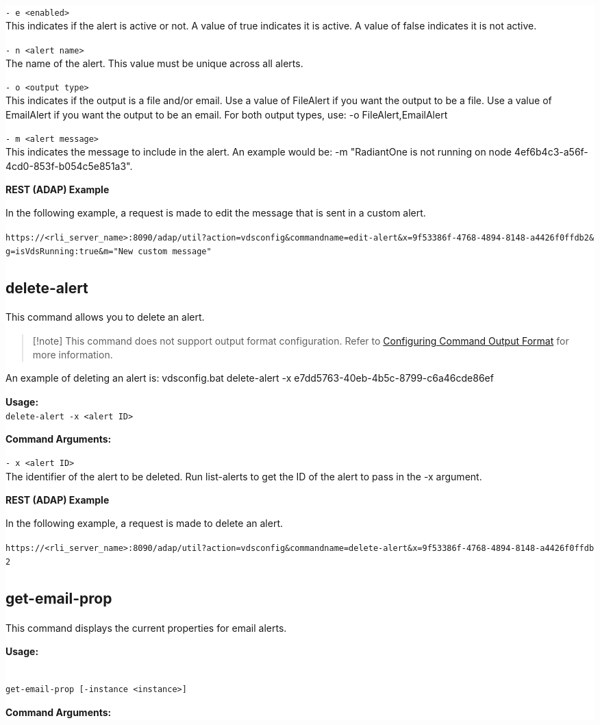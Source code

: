 `- e <enabled>`
<br>This indicates if the alert is active or not. A value of true indicates it is active. A value of false indicates it is not active.

`- n <alert name>`
<br>The name of the alert. This value must be unique across all alerts.

`- o <output type>`
<br>This indicates if the output is a file and/or email. Use a value of FileAlert if you want the output to be a file. Use a value of EmailAlert if you want the output to be an email. For both output types, use: -o FileAlert,EmailAlert

`- m <alert message>`
<br>This indicates the message to include in the alert. An example would be: -m "RadiantOne is not running on node 4ef6b4c3-a56f-4cd0-853f-b054c5e851a3".

**REST (ADAP) Example**

In the following example, a request is made to edit the message that is sent in a custom alert.

`https://<rli_server_name>:8090/adap/util?action=vdsconfig&commandname=edit-alert&x=9f53386f-4768-4894-8148-a4426f0ffdb2&g=isVdsRunning:true&m="New custom message"`

## delete-alert

This command allows you to delete an alert.

>[!note] This command does not support output format configuration. Refer to [Configuring Command Output Format](introduction.md#configuring-command-output-format) for more information.

An example of deleting an alert is: vdsconfig.bat delete-alert -x e7dd5763-40eb-4b5c-8799-c6a46cde86ef

**Usage:**
<br>`delete-alert -x <alert ID>`

**Command Arguments:**

`- x <alert ID>`
<br>The identifier of the alert to be deleted. Run list-alerts to get the ID of the alert to pass in the -x argument.

**REST (ADAP) Example**

In the following example, a request is made to delete an alert.

`https://<rli_server_name>:8090/adap/util?action=vdsconfig&commandname=delete-alert&x=9f53386f-4768-4894-8148-a4426f0ffdb2`

## get-email-prop

This command displays the current properties for email alerts.

**Usage:**

<br>`get-email-prop [-instance <instance>]`

**Command Arguments:**
